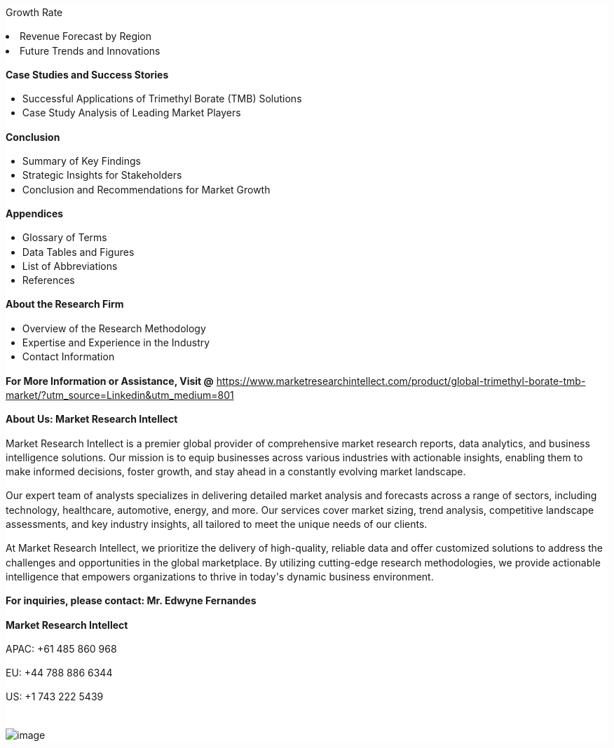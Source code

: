 Growth Rate</li><li>Revenue Forecast by Region</li><li>Future Trends and Innovations</li></ul><p><strong>Case Studies and Success Stories</strong></p><ul><li>Successful Applications of Trimethyl Borate (TMB) Solutions</li><li>Case Study Analysis of Leading Market Players</li></ul><p><strong>Conclusion</strong></p><ul><li>Summary of Key Findings</li><li>Strategic Insights for Stakeholders</li><li>Conclusion and Recommendations for Market Growth</li></ul><p><strong>Appendices</strong></p><ul><li>Glossary of Terms</li><li>Data Tables and Figures</li><li>List of Abbreviations</li><li>References</li></ul><p><strong>About the Research Firm</strong></p><ul><li>Overview of the Research Methodology</li><li>Expertise and Experience in the Industry</li><li>Contact Information</li></ul></div><div class="article-main__content" data-test-id="publishing-text-block"><p><span class="font-[700]"><strong>For More Information or Assistance, Visit @</strong>&nbsp;<a href="https://www.marketresearchintellect.com/product/global-trimethyl-borate-tmb-market/?utm_source=Linkedin&utm_medium=801">https://www.marketresearchintellect.com/product/global-trimethyl-borate-tmb-market/?utm_source=Linkedin&utm_medium=801</a></span></p><p><strong>About Us: Market Research Intellect</strong></p><p>Market Research Intellect is a premier global provider of comprehensive market research reports, data analytics, and business intelligence solutions. Our mission is to equip businesses across various industries with actionable insights, enabling them to make informed decisions, foster growth, and stay ahead in a constantly evolving market landscape.</p><p>Our expert team of analysts specializes in delivering detailed market analysis and forecasts across a range of sectors, including technology, healthcare, automotive, energy, and more. Our services cover market sizing, trend analysis, competitive landscape assessments, and key industry insights, all tailored to meet the unique needs of our clients.</p><p>At Market Research Intellect, we prioritize the delivery of high-quality, reliable data and offer customized solutions to address the challenges and opportunities in the global marketplace. By utilizing cutting-edge research methodologies, we provide actionable intelligence that empowers organizations to thrive in today's dynamic business environment.</p><p><strong>For inquiries, please contact: Mr. Edwyne Fernandes</strong></p><p><strong>Market Research Intellect</strong></p><p>APAC: +61 485 860 968</p><p>EU: +44 788 886 6344</p><p>US: +1 743 222 5439</p></div><div class="article-main__content" data-test-id="publishing-text-block">&nbsp;</div>
![image](https://github.com/user-attachments/assets/58f05b2c-9390-4043-9ab2-8b3776c7cbc6)
